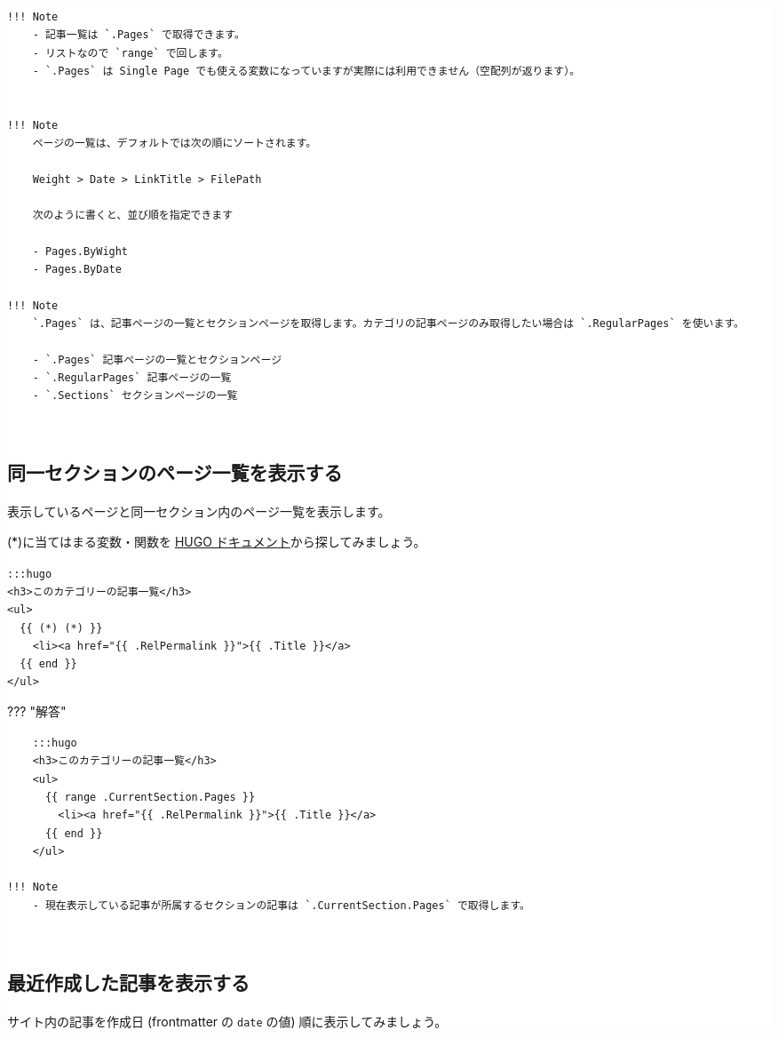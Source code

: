 
    !!! Note
        - 記事一覧は `.Pages` で取得できます。
        - リストなので `range` で回します。
        - `.Pages` は Single Page でも使える変数になっていますが実際には利用できません（空配列が返ります）。


    !!! Note
        ページの一覧は、デフォルトでは次の順にソートされます。

        Weight > Date > LinkTitle > FilePath

        次のように書くと、並び順を指定できます

        - Pages.ByWight
        - Pages.ByDate

    !!! Note
        `.Pages` は、記事ページの一覧とセクションページを取得します。カテゴリの記事ページのみ取得したい場合は `.RegularPages` を使います。

        - `.Pages` 記事ページの一覧とセクションページ
        - `.RegularPages` 記事ページの一覧
        - `.Sections` セクションページの一覧

<br />

## 同一セクションのページ一覧を表示する
表示しているページと同一セクション内のページ一覧を表示します。

(*)に当てはまる変数・関数を [HUGO ドキュメント](https://gohugo.io/documentation/)から探してみましょう。

    :::hugo
    <h3>このカテゴリーの記事一覧</h3>
    <ul>
      {{ (*) (*) }}
        <li><a href="{{ .RelPermalink }}">{{ .Title }}</a>
      {{ end }}
    </ul>

??? "解答"

        :::hugo
        <h3>このカテゴリーの記事一覧</h3>
        <ul>
          {{ range .CurrentSection.Pages }}
            <li><a href="{{ .RelPermalink }}">{{ .Title }}</a>
          {{ end }}
        </ul>

    !!! Note
        - 現在表示している記事が所属するセクションの記事は `.CurrentSection.Pages` で取得します。

<br />

## 最近作成した記事を表示する

サイト内の記事を作成日 (frontmatter の `date` の値) 順に表示してみましょう。
